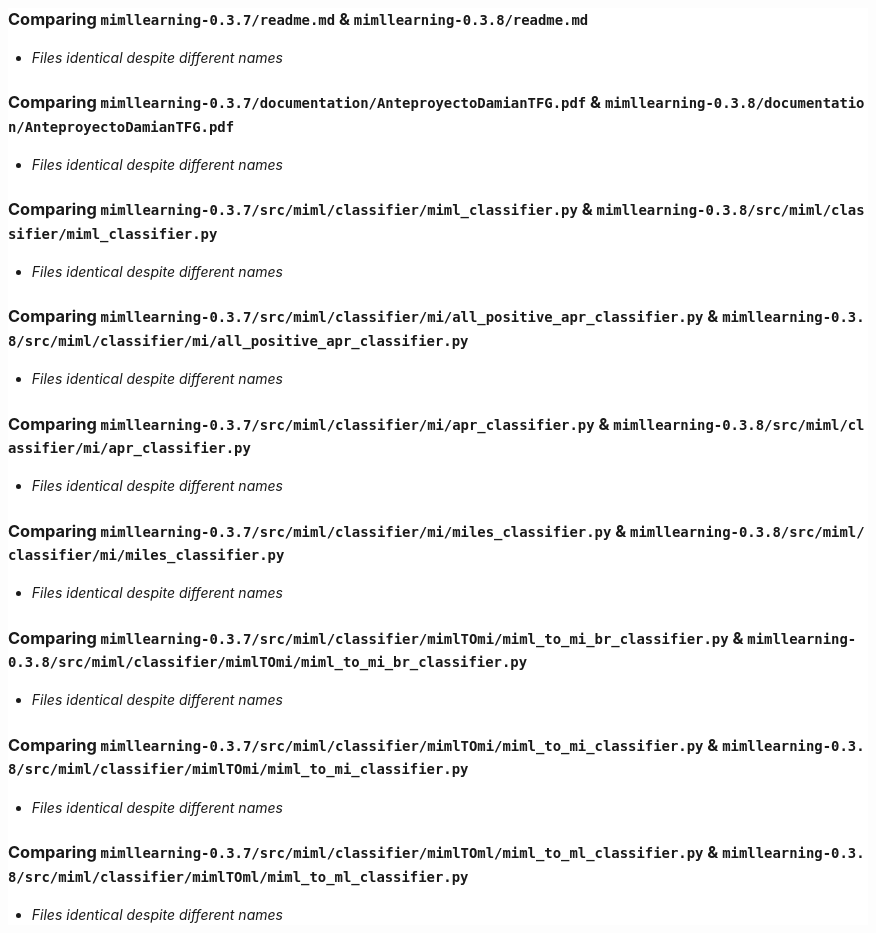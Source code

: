 ### Comparing `mimllearning-0.3.7/readme.md` & `mimllearning-0.3.8/readme.md`

 * *Files identical despite different names*

### Comparing `mimllearning-0.3.7/documentation/AnteproyectoDamianTFG.pdf` & `mimllearning-0.3.8/documentation/AnteproyectoDamianTFG.pdf`

 * *Files identical despite different names*

### Comparing `mimllearning-0.3.7/src/miml/classifier/miml_classifier.py` & `mimllearning-0.3.8/src/miml/classifier/miml_classifier.py`

 * *Files identical despite different names*

### Comparing `mimllearning-0.3.7/src/miml/classifier/mi/all_positive_apr_classifier.py` & `mimllearning-0.3.8/src/miml/classifier/mi/all_positive_apr_classifier.py`

 * *Files identical despite different names*

### Comparing `mimllearning-0.3.7/src/miml/classifier/mi/apr_classifier.py` & `mimllearning-0.3.8/src/miml/classifier/mi/apr_classifier.py`

 * *Files identical despite different names*

### Comparing `mimllearning-0.3.7/src/miml/classifier/mi/miles_classifier.py` & `mimllearning-0.3.8/src/miml/classifier/mi/miles_classifier.py`

 * *Files identical despite different names*

### Comparing `mimllearning-0.3.7/src/miml/classifier/mimlTOmi/miml_to_mi_br_classifier.py` & `mimllearning-0.3.8/src/miml/classifier/mimlTOmi/miml_to_mi_br_classifier.py`

 * *Files identical despite different names*

### Comparing `mimllearning-0.3.7/src/miml/classifier/mimlTOmi/miml_to_mi_classifier.py` & `mimllearning-0.3.8/src/miml/classifier/mimlTOmi/miml_to_mi_classifier.py`

 * *Files identical despite different names*

### Comparing `mimllearning-0.3.7/src/miml/classifier/mimlTOml/miml_to_ml_classifier.py` & `mimllearning-0.3.8/src/miml/classifier/mimlTOml/miml_to_ml_classifier.py`

 * *Files identical despite different names*
